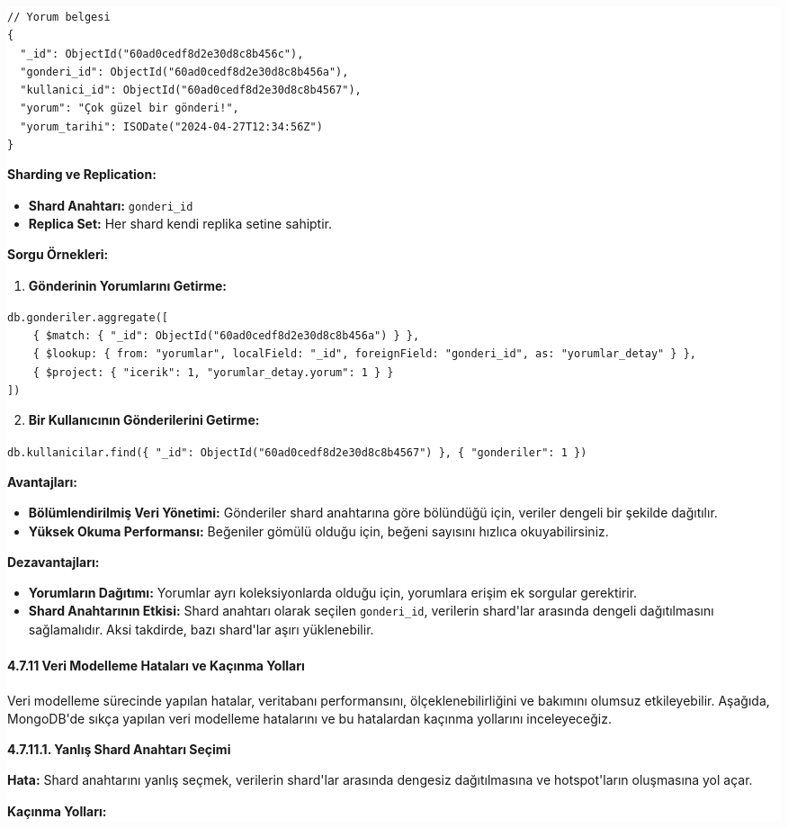 ```
// Yorum belgesi
{
  "_id": ObjectId("60ad0cedf8d2e30d8c8b456c"),
  "gonderi_id": ObjectId("60ad0cedf8d2e30d8c8b456a"),
  "kullanici_id": ObjectId("60ad0cedf8d2e30d8c8b4567"),
  "yorum": "Çok güzel bir gönderi!",
  "yorum_tarihi": ISODate("2024-04-27T12:34:56Z")
}
```
**Sharding ve Replication:**

- **Shard Anahtarı:** `gonderi_id`
- **Replica Set:** Her shard kendi replika setine sahiptir.

**Sorgu Örnekleri:**

1. **Gönderinin Yorumlarını Getirme:**
```
db.gonderiler.aggregate([
	{ $match: { "_id": ObjectId("60ad0cedf8d2e30d8c8b456a") } },
	{ $lookup: { from: "yorumlar", localField: "_id", foreignField: "gonderi_id", as: "yorumlar_detay" } },
	{ $project: { "icerik": 1, "yorumlar_detay.yorum": 1 } }
])
```
2. **Bir Kullanıcının Gönderilerini Getirme:**
```
db.kullanicilar.find({ "_id": ObjectId("60ad0cedf8d2e30d8c8b4567") }, { "gonderiler": 1 })   
```

**Avantajları:**

- **Bölümlendirilmiş Veri Yönetimi:** Gönderiler shard anahtarına göre bölündüğü için, veriler dengeli bir şekilde dağıtılır.
- **Yüksek Okuma Performansı:** Beğeniler gömülü olduğu için, beğeni sayısını hızlıca okuyabilirsiniz.

**Dezavantajları:**

- **Yorumların Dağıtımı:** Yorumlar ayrı koleksiyonlarda olduğu için, yorumlara erişim ek sorgular gerektirir.
- **Shard Anahtarının Etkisi:** Shard anahtarı olarak seçilen `gonderi_id`, verilerin shard'lar arasında dengeli dağıtılmasını sağlamalıdır. Aksi takdirde, bazı shard'lar aşırı yüklenebilir.
#### **4.7.11 Veri Modelleme Hataları ve Kaçınma Yolları**

Veri modelleme sürecinde yapılan hatalar, veritabanı performansını, ölçeklenebilirliğini ve bakımını olumsuz etkileyebilir. Aşağıda, MongoDB'de sıkça yapılan veri modelleme hatalarını ve bu hatalardan kaçınma yollarını inceleyeceğiz.

**4.7.11.1. Yanlış Shard Anahtarı Seçimi**

**Hata:** Shard anahtarını yanlış seçmek, verilerin shard'lar arasında dengesiz dağıtılmasına ve hotspot'ların oluşmasına yol açar.

**Kaçınma Yolları:**
